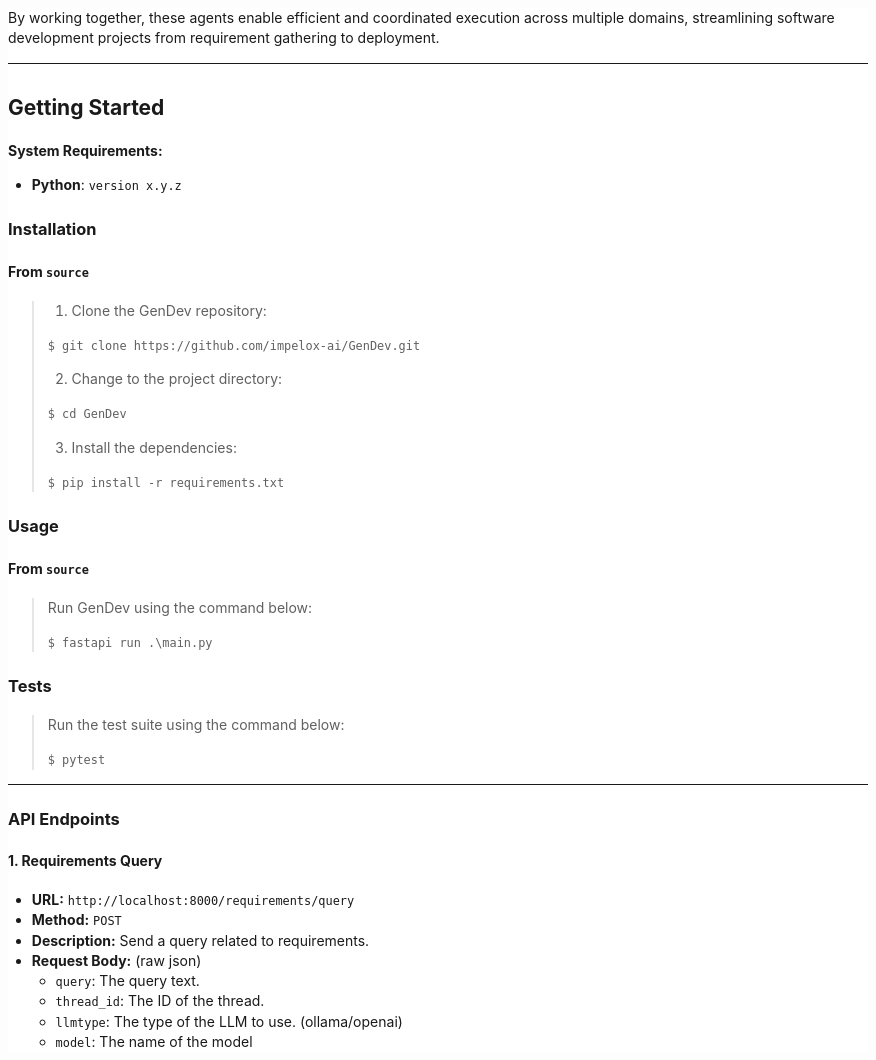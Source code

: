 By working together, these agents enable efficient and coordinated execution across multiple domains, streamlining software development projects from requirement gathering to deployment.

---

##  Getting Started

**System Requirements:**

* **Python**: `version x.y.z`

###  Installation

<h4>From <code>source</code></h4>

> 1. Clone the GenDev repository:
>
> ```console
> $ git clone https://github.com/impelox-ai/GenDev.git
> ```
>
> 2. Change to the project directory:
> ```console
> $ cd GenDev
> ```
>
> 3. Install the dependencies:
> ```console
> $ pip install -r requirements.txt
> ```

###  Usage

<h4>From <code>source</code></h4>

> Run GenDev using the command below:
> ```console
> $ fastapi run .\main.py
> ```

###  Tests

> Run the test suite using the command below:
> ```console
> $ pytest
> ```

---

### API Endpoints

#### 1. Requirements Query
- **URL:** `http://localhost:8000/requirements/query`
- **Method:** `POST`
- **Description:** Send a query related to requirements.
- **Request Body:** (raw json)
  - `query`: The query text.
  - `thread_id`: The ID of the thread.
  - `llmtype`: The type of the LLM to use. (ollama/openai)
  - `model`: The name of the model

